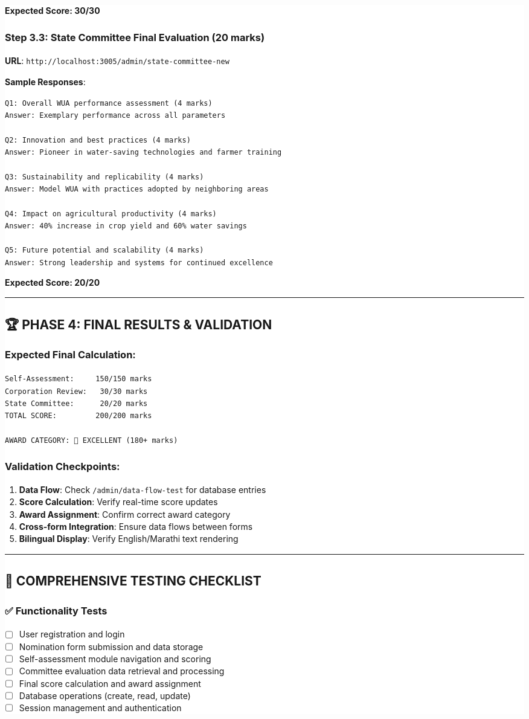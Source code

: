 **Expected Score: 30/30**

### Step 3.3: State Committee Final Evaluation (20 marks)
**URL**: `http://localhost:3005/admin/state-committee-new`

**Sample Responses**:
```
Q1: Overall WUA performance assessment (4 marks)
Answer: Exemplary performance across all parameters

Q2: Innovation and best practices (4 marks)
Answer: Pioneer in water-saving technologies and farmer training

Q3: Sustainability and replicability (4 marks) 
Answer: Model WUA with practices adopted by neighboring areas

Q4: Impact on agricultural productivity (4 marks)
Answer: 40% increase in crop yield and 60% water savings

Q5: Future potential and scalability (4 marks)
Answer: Strong leadership and systems for continued excellence
```

**Expected Score: 20/20**

---

## 🏆 PHASE 4: FINAL RESULTS & VALIDATION

### Expected Final Calculation:
```
Self-Assessment:     150/150 marks
Corporation Review:   30/30 marks  
State Committee:      20/20 marks
TOTAL SCORE:         200/200 marks

AWARD CATEGORY: 🥇 EXCELLENT (180+ marks)
```

### Validation Checkpoints:
1. **Data Flow**: Check `/admin/data-flow-test` for database entries
2. **Score Calculation**: Verify real-time score updates
3. **Award Assignment**: Confirm correct award category
4. **Cross-form Integration**: Ensure data flows between forms
5. **Bilingual Display**: Verify English/Marathi text rendering

---

## 🧪 COMPREHENSIVE TESTING CHECKLIST

### ✅ Functionality Tests
- [ ] User registration and login
- [ ] Nomination form submission and data storage
- [ ] Self-assessment module navigation and scoring
- [ ] Committee evaluation data retrieval and processing
- [ ] Final score calculation and award assignment
- [ ] Database operations (create, read, update)
- [ ] Session management and authentication
